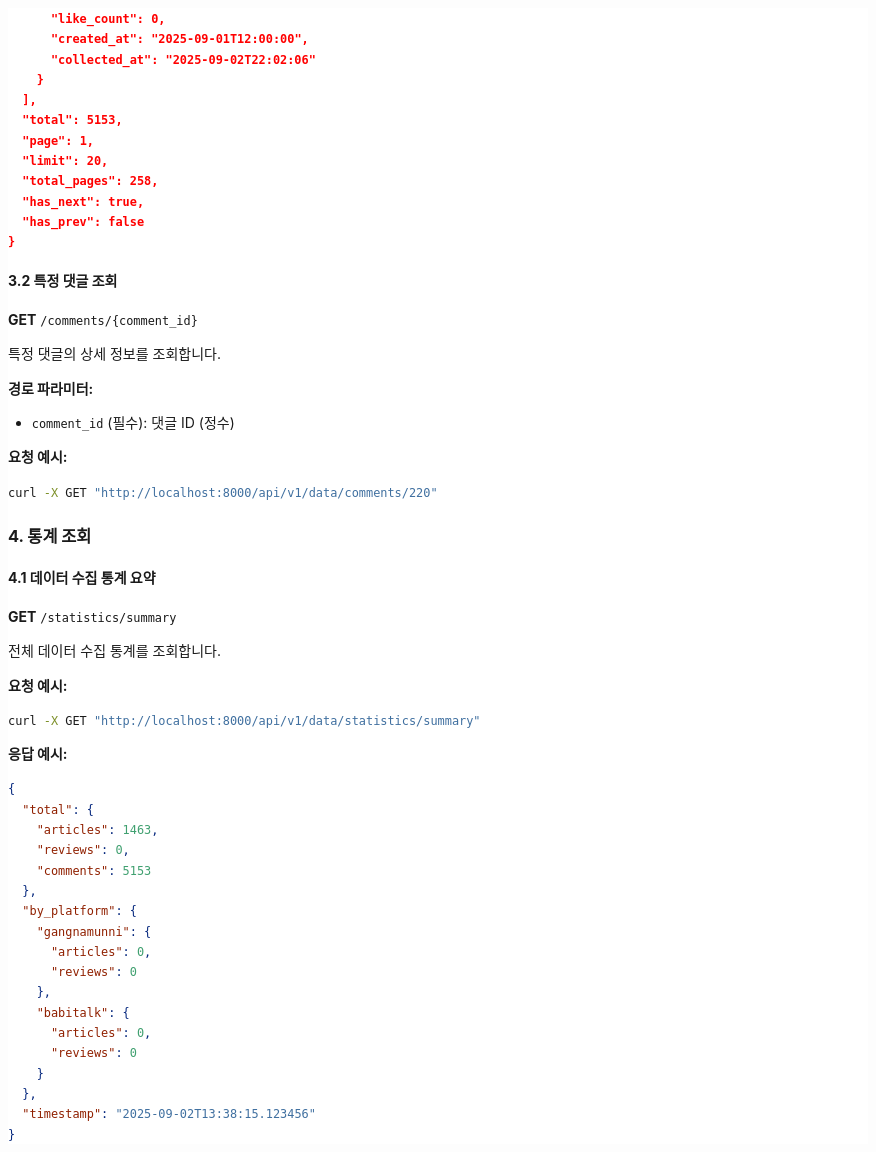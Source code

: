 ```json
      "like_count": 0,
      "created_at": "2025-09-01T12:00:00",
      "collected_at": "2025-09-02T22:02:06"
    }
  ],
  "total": 5153,
  "page": 1,
  "limit": 20,
  "total_pages": 258,
  "has_next": true,
  "has_prev": false
}
```

#### 3.2 특정 댓글 조회
**GET** `/comments/{comment_id}`

특정 댓글의 상세 정보를 조회합니다.

**경로 파라미터:**
- `comment_id` (필수): 댓글 ID (정수)

**요청 예시:**
```bash
curl -X GET "http://localhost:8000/api/v1/data/comments/220"
```

### 4. 통계 조회

#### 4.1 데이터 수집 통계 요약
**GET** `/statistics/summary`

전체 데이터 수집 통계를 조회합니다.

**요청 예시:**
```bash
curl -X GET "http://localhost:8000/api/v1/data/statistics/summary"
```

**응답 예시:**
```json
{
  "total": {
    "articles": 1463,
    "reviews": 0,
    "comments": 5153
  },
  "by_platform": {
    "gangnamunni": {
      "articles": 0,
      "reviews": 0
    },
    "babitalk": {
      "articles": 0,
      "reviews": 0
    }
  },
  "timestamp": "2025-09-02T13:38:15.123456"
}
```
